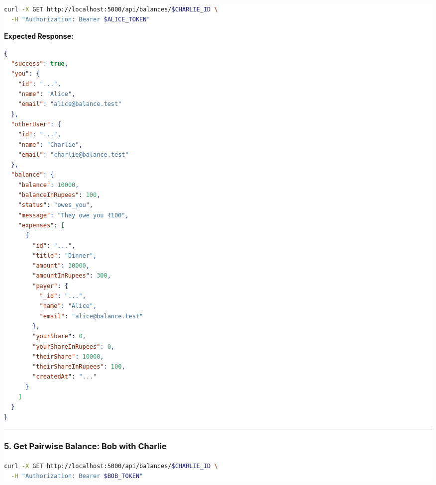 ```bash
curl -X GET http://localhost:5000/api/balances/$CHARLIE_ID \
  -H "Authorization: Bearer $ALICE_TOKEN"
```

**Expected Response:**

```json
{
  "success": true,
  "you": {
    "id": "...",
    "name": "Alice",
    "email": "alice@balance.test"
  },
  "otherUser": {
    "id": "...",
    "name": "Charlie",
    "email": "charlie@balance.test"
  },
  "balance": {
    "balance": 10000,
    "balanceInRupees": 100,
    "status": "owes_you",
    "message": "They owe you ₹100",
    "expenses": [
      {
        "id": "...",
        "title": "Dinner",
        "amount": 30000,
        "amountInRupees": 300,
        "payer": {
          "_id": "...",
          "name": "Alice",
          "email": "alice@balance.test"
        },
        "yourShare": 0,
        "yourShareInRupees": 0,
        "theirShare": 10000,
        "theirShareInRupees": 100,
        "createdAt": "..."
      }
    ]
  }
}
```

---

### 5. Get Pairwise Balance: Bob with Charlie

```bash
curl -X GET http://localhost:5000/api/balances/$CHARLIE_ID \
  -H "Authorization: Bearer $BOB_TOKEN"
```
